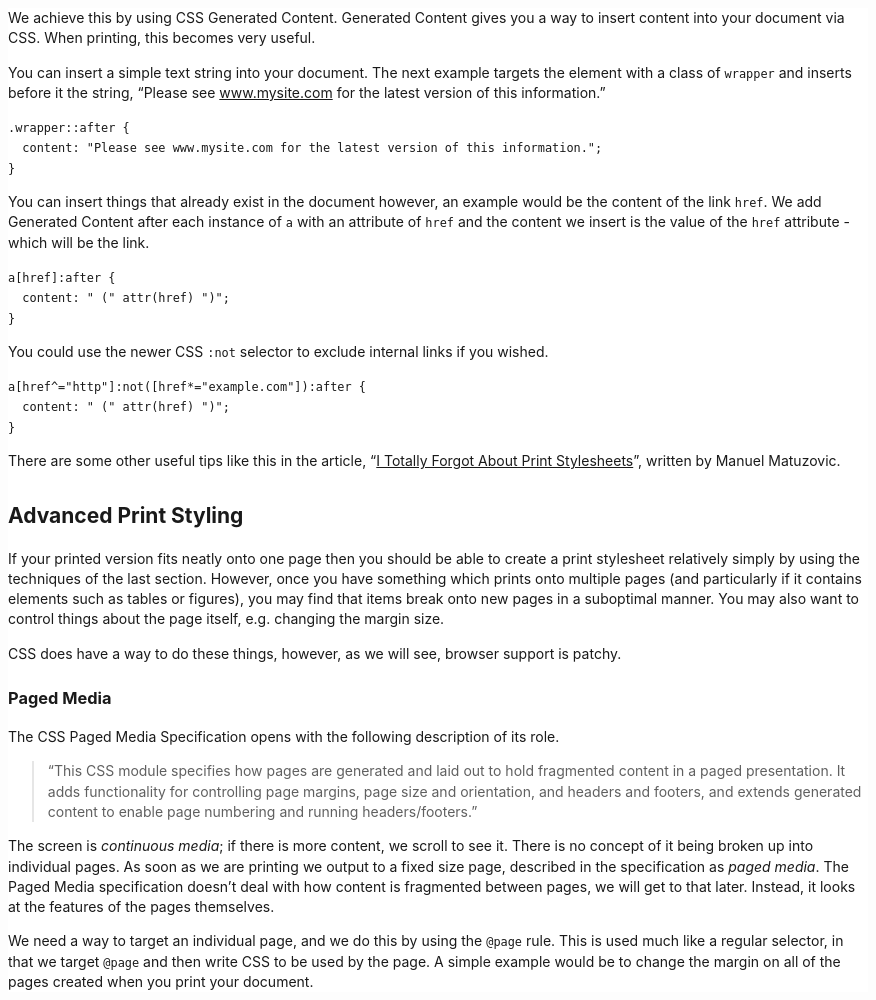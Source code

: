 We achieve this by using CSS Generated Content. Generated Content gives you a way to insert content into your document via CSS. When printing, this becomes very useful.

You can insert a simple text string into your document. The next example targets the element with a class of `wrapper` and inserts before it the string, “Please see www.mysite.com for the latest version of this information.”

<pre><code class="language-css">.wrapper::after {
  content: "Please see www.mysite.com for the latest version of this information.";
}</code></pre>

You can insert things that already exist in the document however, an example would be the content of the link `href`. We add Generated Content after each instance of `a` with an attribute of `href` and the content we insert is the value of the `href` attribute - which will be the link.

<pre><code class="language-css">a[href]:after {
  content: " (" attr(href) ")";
}</code></pre>

You could use the newer CSS `:not` selector to exclude internal links if you wished.

<pre><code class="language-css">a[href^="http"]:not([href*="example.com"]):after {
  content: " (" attr(href) ")";
}</code></pre>

There are some other useful tips like this in the article, “[I Totally Forgot About Print Stylesheets](https://uxdesign.cc/i-totally-forgot-about-print-style-sheets-f1e6604cfd6)”, written by Manuel Matuzovic.

## Advanced Print Styling

If your printed version fits neatly onto one page then you should be able to create a print stylesheet relatively simply by using the techniques of the last section. However, once you have something which prints onto multiple pages (and particularly if it contains elements such as tables or figures), you may find that items break onto new pages in a suboptimal manner. You may also want to control things about the page itself, e.g. changing the margin size.

CSS does have a way to do these things, however, as we will see, browser support is patchy.

### Paged Media

The CSS Paged Media Specification opens with the following description of its role.

<blockquote>“This CSS module specifies how pages are generated and laid out to hold fragmented content in a paged presentation. It adds functionality for controlling page margins, page size and orientation, and headers and footers, and extends generated content to enable page numbering and running headers/footers.”</blockquote>

The screen is *continuous media*; if there is more content, we scroll to see it. There is no concept of it being broken up into individual pages. As soon as we are printing we output to a fixed size page, described in the specification as *paged media*. The Paged Media specification doesn’t deal with how content is fragmented between pages, we will get to that later. Instead, it looks at the features of the pages themselves.

We need a way to target an individual page, and we do this by using the `@page` rule. This is used much like a regular selector, in that we target `@page` and then write CSS to be used by the page. A simple example would be to change the margin on all of the pages created when you print your document.

